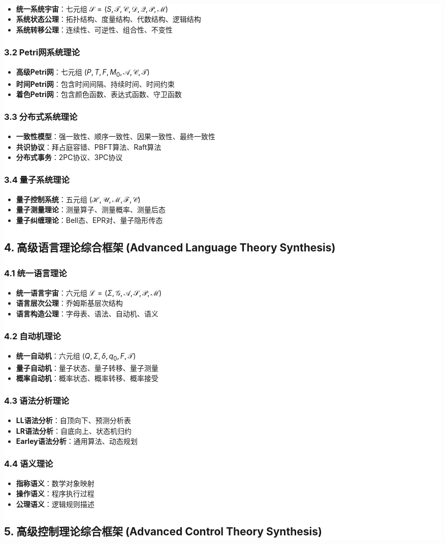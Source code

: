- **统一系统宇宙**：七元组 $\mathcal{S} = (S, \mathcal{T}, \mathcal{C}, \mathcal{D}, \mathcal{Q}, \mathcal{P}, \mathcal{M})$
- **系统状态公理**：拓扑结构、度量结构、代数结构、逻辑结构
- **系统转移公理**：连续性、可逆性、组合性、不变性

### 3.2 Petri网系统理论

- **高级Petri网**：七元组 $(P, T, F, M_0, \mathcal{A}, \mathcal{C}, \mathcal{T})$
- **时间Petri网**：包含时间间隔、持续时间、时间约束
- **着色Petri网**：包含颜色函数、表达式函数、守卫函数

### 3.3 分布式系统理论

- **一致性模型**：强一致性、顺序一致性、因果一致性、最终一致性
- **共识协议**：拜占庭容错、PBFT算法、Raft算法
- **分布式事务**：2PC协议、3PC协议

### 3.4 量子系统理论

- **量子控制系统**：五元组 $(\mathcal{H}, \mathcal{U}, \mathcal{M}, \mathcal{F}, \mathcal{C})$
- **量子测量理论**：测量算子、测量概率、测量后态
- **量子纠缠理论**：Bell态、EPR对、量子隐形传态

## 4. 高级语言理论综合框架 (Advanced Language Theory Synthesis)

### 4.1 统一语言理论

- **统一语言宇宙**：六元组 $\mathcal{L} = (\Sigma, \mathcal{G}, \mathcal{A}, \mathcal{S}, \mathcal{P}, \mathcal{M})$
- **语言层次公理**：乔姆斯基层次结构
- **语言构造公理**：字母表、语法、自动机、语义

### 4.2 自动机理论

- **统一自动机**：六元组 $(Q, \Sigma, \delta, q_0, F, \mathcal{T})$
- **量子自动机**：量子状态、量子转移、量子测量
- **概率自动机**：概率状态、概率转移、概率接受

### 4.3 语法分析理论

- **LL语法分析**：自顶向下、预测分析表
- **LR语法分析**：自底向上、状态机归约
- **Earley语法分析**：通用算法、动态规划

### 4.4 语义理论

- **指称语义**：数学对象映射
- **操作语义**：程序执行过程
- **公理语义**：逻辑规则描述

## 5. 高级控制理论综合框架 (Advanced Control Theory Synthesis)
